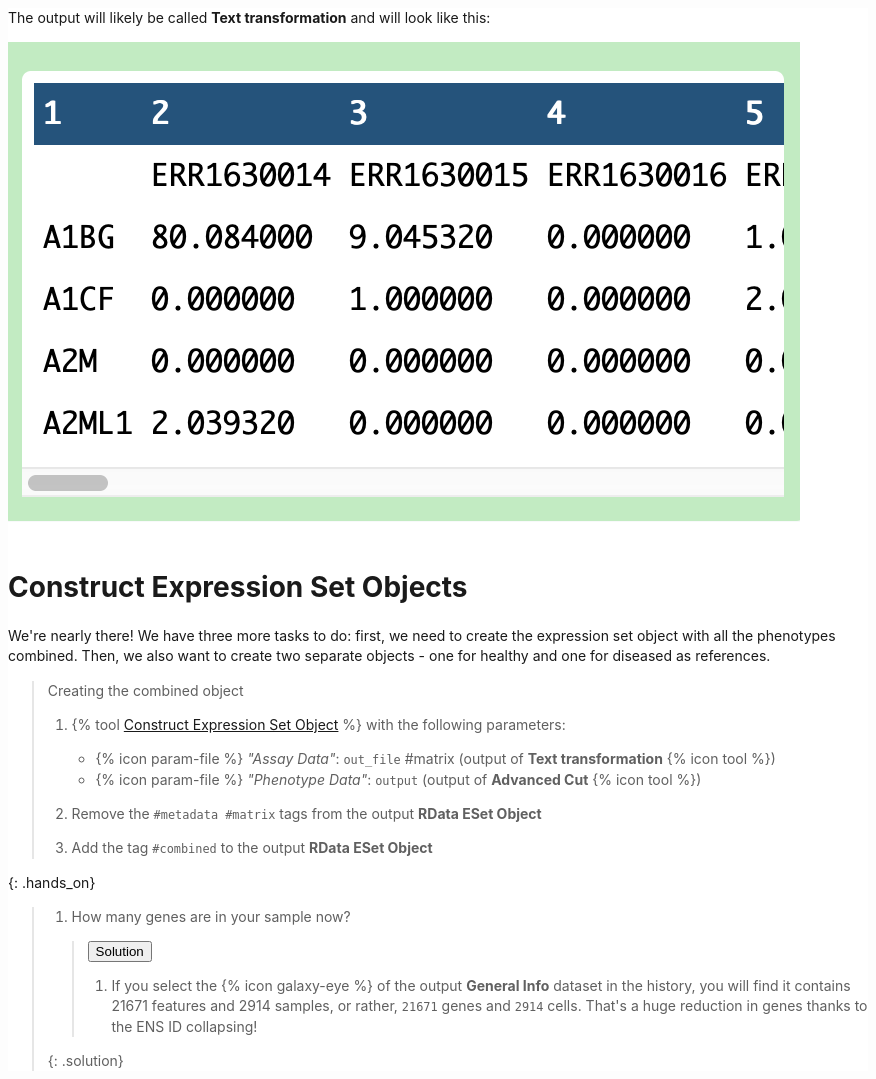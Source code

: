 The output will likely be called **Text transformation** and will look like this:

![Alphabetised gene symbols appear in column one with decimal pointed integers in the following columns corresponding to cells](../../images/bulk-music/ensid_output.png "Output of the ENS ID collapsing workflow")

# Construct Expression Set Objects

We're nearly there! We have three more tasks to do: first, we need to create the expression set object with all the phenotypes combined. Then, we also want to create two separate objects - one for healthy and one for diseased as references.

> <hands-on-title>Creating the combined object</hands-on-title>
>
> 1. {% tool [Construct Expression Set Object](toolshed.g2.bx.psu.edu/repos/bgruening/music_construct_eset/music_construct_eset/0.1.1+galaxy4) %} with the following parameters:
>    - {% icon param-file %} *"Assay Data"*: `out_file` #matrix (output of **Text transformation** {% icon tool %})
>    - {% icon param-file %} *"Phenotype Data"*: `output` (output of **Advanced Cut** {% icon tool %})
>
> 2. Remove the `#metadata #matrix` tags from the output **RData ESet Object**
>
> 3. Add the tag `#combined` to the output **RData ESet Object**
>
>
{: .hands_on}

> <question-title></question-title>
>
> 1. How many genes are in your sample now?
>
> > <div id="solution-1" class="box-title"><button type="button" aria-controls="solution-1-contents" aria-expanded="true" aria-label="Toggle solution box: "><i class="far fa-eye" aria-hidden="true"></i><span class="visually-hidden"></span> Solution<span role="button" class="fold-unfold fa fa-minus-square"></span></button></div>
> >
> > 1. If you select the {% icon galaxy-eye %} of the output **General Info** dataset in the history, you will find it contains 21671 features and 2914 samples, or rather, `21671` genes and `2914` cells. That's a huge reduction in genes thanks to the ENS ID collapsing!
> >
> {: .solution}